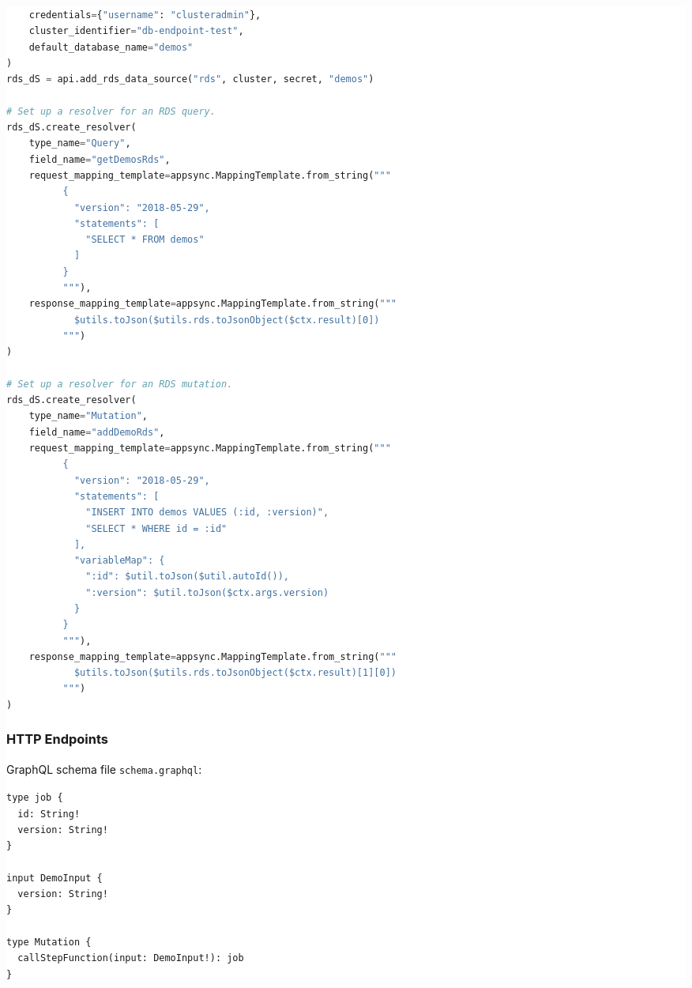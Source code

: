 ```python
    credentials={"username": "clusteradmin"},
    cluster_identifier="db-endpoint-test",
    default_database_name="demos"
)
rds_dS = api.add_rds_data_source("rds", cluster, secret, "demos")

# Set up a resolver for an RDS query.
rds_dS.create_resolver(
    type_name="Query",
    field_name="getDemosRds",
    request_mapping_template=appsync.MappingTemplate.from_string("""
          {
            "version": "2018-05-29",
            "statements": [
              "SELECT * FROM demos"
            ]
          }
          """),
    response_mapping_template=appsync.MappingTemplate.from_string("""
            $utils.toJson($utils.rds.toJsonObject($ctx.result)[0])
          """)
)

# Set up a resolver for an RDS mutation.
rds_dS.create_resolver(
    type_name="Mutation",
    field_name="addDemoRds",
    request_mapping_template=appsync.MappingTemplate.from_string("""
          {
            "version": "2018-05-29",
            "statements": [
              "INSERT INTO demos VALUES (:id, :version)",
              "SELECT * WHERE id = :id"
            ],
            "variableMap": {
              ":id": $util.toJson($util.autoId()),
              ":version": $util.toJson($ctx.args.version)
            }
          }
          """),
    response_mapping_template=appsync.MappingTemplate.from_string("""
            $utils.toJson($utils.rds.toJsonObject($ctx.result)[1][0])
          """)
)
```

### HTTP Endpoints

GraphQL schema file `schema.graphql`:

```gql
type job {
  id: String!
  version: String!
}

input DemoInput {
  version: String!
}

type Mutation {
  callStepFunction(input: DemoInput!): job
}
```